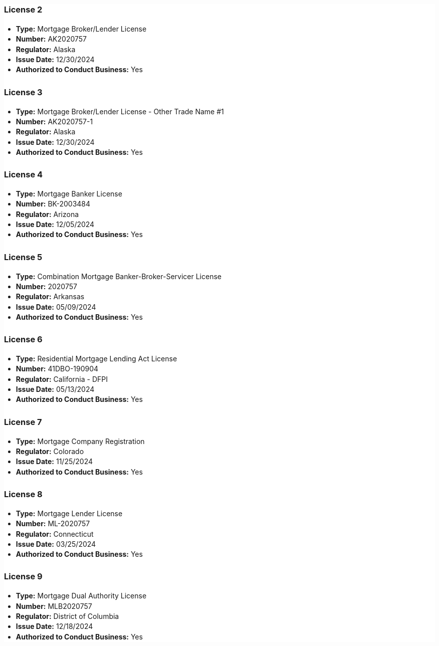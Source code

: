 ### License 2
- **Type:** Mortgage Broker/Lender License
- **Number:** AK2020757
- **Regulator:** Alaska
- **Issue Date:** 12/30/2024
- **Authorized to Conduct Business:** Yes

### License 3
- **Type:** Mortgage Broker/Lender License - Other Trade Name #1
- **Number:** AK2020757-1
- **Regulator:** Alaska
- **Issue Date:** 12/30/2024
- **Authorized to Conduct Business:** Yes

### License 4
- **Type:** Mortgage Banker License
- **Number:** BK-2003484
- **Regulator:** Arizona
- **Issue Date:** 12/05/2024
- **Authorized to Conduct Business:** Yes

### License 5
- **Type:** Combination Mortgage Banker-Broker-Servicer License
- **Number:** 2020757
- **Regulator:** Arkansas
- **Issue Date:** 05/09/2024
- **Authorized to Conduct Business:** Yes

### License 6
- **Type:** Residential Mortgage Lending Act License
- **Number:** 41DBO-190904
- **Regulator:** California - DFPI
- **Issue Date:** 05/13/2024
- **Authorized to Conduct Business:** Yes

### License 7
- **Type:** Mortgage Company Registration
- **Regulator:** Colorado
- **Issue Date:** 11/25/2024
- **Authorized to Conduct Business:** Yes

### License 8
- **Type:** Mortgage Lender License
- **Number:** ML-2020757
- **Regulator:** Connecticut
- **Issue Date:** 03/25/2024
- **Authorized to Conduct Business:** Yes

### License 9
- **Type:** Mortgage Dual Authority License
- **Number:** MLB2020757
- **Regulator:** District of Columbia
- **Issue Date:** 12/18/2024
- **Authorized to Conduct Business:** Yes
